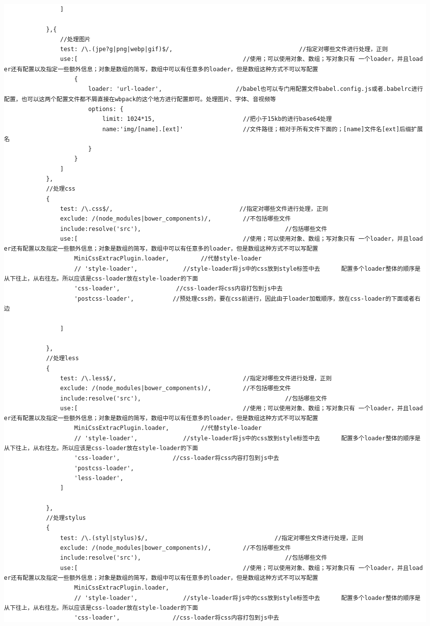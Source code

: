 ```shell
                ]                                                
                
            },{
                //处理图片
                test: /\.(jpe?g|png|webp|gif)$/,                                    //指定对哪些文件进行处理，正则
                use:[                                               //使用；可以使用对象、数组；写对象只有 一个loader，并且loader还有配置以及指定一些额外信息；对象是数组的简写，数组中可以有任意多的loader，但是数组这种方式不可以写配置
                    {                                              
                        loader: 'url-loader',                     //babel也可以专门用配置文件babel.config.js或者.babelrc进行配置，也可以这两个配置文件都不屑直接在wbpack的这个地方进行配置即可。处理图片、字体、音视频等
                        options: {
                            limit: 1024*15,                         //把小于15kb的进行base64处理
                            name:'img/[name].[ext]'                 //文件路径；相对于所有文件下面的；[name]文件名[ext]后缀扩展名
                        }
                    }
                ]      
            }, 
            //处理css
            {
                test: /\.css$/,                                    //指定对哪些文件进行处理，正则
                exclude: /(node_modules|bower_components)/,         //不包括哪些文件
                include:resolve('src'),                                         //包括哪些文件
                use:[                                               //使用；可以使用对象、数组；写对象只有 一个loader，并且loader还有配置以及指定一些额外信息；对象是数组的简写，数组中可以有任意多的loader，但是数组这种方式不可以写配置
                    MiniCssExtracPlugin.loader,         //代替style-loader
                    // 'style-loader',             //style-loader将js中的css放到style标签中去      配置多个loader整体的顺序是从下往上，从右往左。所以应该是css-loader放在style-loader的下面
                    'css-loader',                //css-loader将css内容打包到js中去
                    'postcss-loader',           //预处理css的，要在css前进行，因此由于loader加载顺序，放在css-loader的下面或者右边

                ]                                                
                
            },
            //处理less
            {
                test: /\.less$/,                                    //指定对哪些文件进行处理，正则
                exclude: /(node_modules|bower_components)/,         //不包括哪些文件
                include:resolve('src'),                                         //包括哪些文件
                use:[                                               //使用；可以使用对象、数组；写对象只有 一个loader，并且loader还有配置以及指定一些额外信息；对象是数组的简写，数组中可以有任意多的loader，但是数组这种方式不可以写配置
                    MiniCssExtracPlugin.loader,         //代替style-loader
                    // 'style-loader',             //style-loader将js中的css放到style标签中去      配置多个loader整体的顺序是从下往上，从右往左。所以应该是css-loader放在style-loader的下面
                    'css-loader',               //css-loader将css内容打包到js中去
                    'postcss-loader',
                    'less-loader',
                ]                                                
                
            },
            //处理stylus
            {
                test: /\.(styl|stylus)$/,                                    //指定对哪些文件进行处理，正则
                exclude: /(node_modules|bower_components)/,         //不包括哪些文件
                include:resolve('src'),                                         //包括哪些文件
                use:[                                               //使用；可以使用对象、数组；写对象只有 一个loader，并且loader还有配置以及指定一些额外信息；对象是数组的简写，数组中可以有任意多的loader，但是数组这种方式不可以写配置
                    MiniCssExtracPlugin.loader,
                    // 'style-loader',             //style-loader将js中的css放到style标签中去      配置多个loader整体的顺序是从下往上，从右往左。所以应该是css-loader放在style-loader的下面
                    'css-loader',               //css-loader将css内容打包到js中去
```